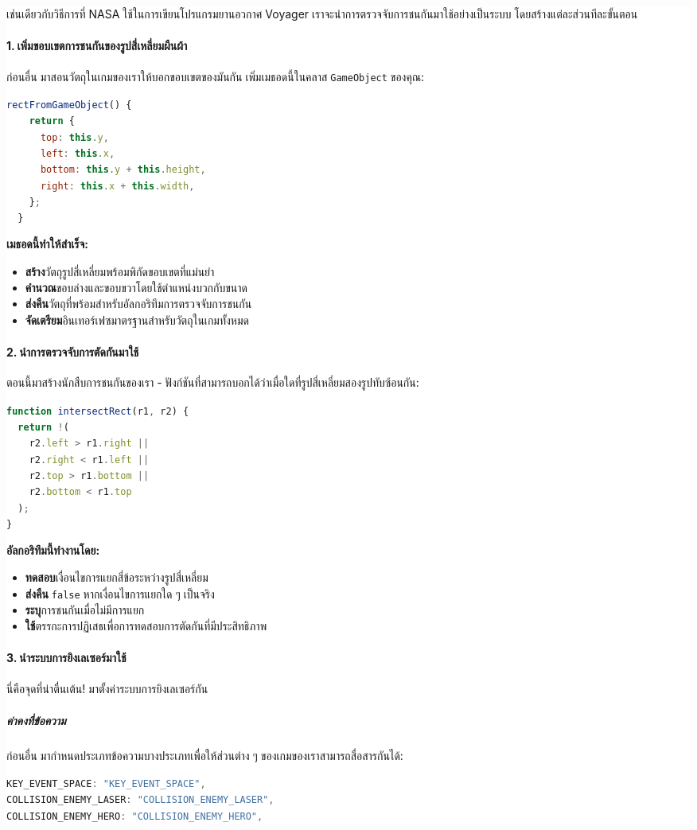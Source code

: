 เช่นเดียวกับวิธีการที่ NASA ใช้ในการเขียนโปรแกรมยานอวกาศ Voyager เราจะนำการตรวจจับการชนกันมาใช้อย่างเป็นระบบ โดยสร้างแต่ละส่วนทีละขั้นตอน

#### 1. เพิ่มขอบเขตการชนกันของรูปสี่เหลี่ยมผืนผ้า

ก่อนอื่น มาสอนวัตถุในเกมของเราให้บอกขอบเขตของมันกัน เพิ่มเมธอดนี้ในคลาส `GameObject` ของคุณ:

```javascript
rectFromGameObject() {
    return {
      top: this.y,
      left: this.x,
      bottom: this.y + this.height,
      right: this.x + this.width,
    };
  }
```

**เมธอดนี้ทำให้สำเร็จ:**
- **สร้าง**วัตถุรูปสี่เหลี่ยมพร้อมพิกัดขอบเขตที่แม่นยำ
- **คำนวณ**ขอบล่างและขอบขวาโดยใช้ตำแหน่งบวกกับขนาด
- **ส่งคืน**วัตถุที่พร้อมสำหรับอัลกอริทึมการตรวจจับการชนกัน
- **จัดเตรียม**อินเทอร์เฟซมาตรฐานสำหรับวัตถุในเกมทั้งหมด

#### 2. นำการตรวจจับการตัดกันมาใช้

ตอนนี้มาสร้างนักสืบการชนกันของเรา - ฟังก์ชันที่สามารถบอกได้ว่าเมื่อใดที่รูปสี่เหลี่ยมสองรูปทับซ้อนกัน:

```javascript
function intersectRect(r1, r2) {
  return !(
    r2.left > r1.right ||
    r2.right < r1.left ||
    r2.top > r1.bottom ||
    r2.bottom < r1.top
  );
}
```

**อัลกอริทึมนี้ทำงานโดย:**
- **ทดสอบ**เงื่อนไขการแยกสี่ข้อระหว่างรูปสี่เหลี่ยม
- **ส่งคืน** `false` หากเงื่อนไขการแยกใด ๆ เป็นจริง
- **ระบุ**การชนกันเมื่อไม่มีการแยก
- **ใช้**ตรรกะการปฏิเสธเพื่อการทดสอบการตัดกันที่มีประสิทธิภาพ

#### 3. นำระบบการยิงเลเซอร์มาใช้

นี่คือจุดที่น่าตื่นเต้น! มาตั้งค่าระบบการยิงเลเซอร์กัน

##### ค่าคงที่ข้อความ

ก่อนอื่น มากำหนดประเภทข้อความบางประเภทเพื่อให้ส่วนต่าง ๆ ของเกมของเราสามารถสื่อสารกันได้:

```javascript
KEY_EVENT_SPACE: "KEY_EVENT_SPACE",
COLLISION_ENEMY_LASER: "COLLISION_ENEMY_LASER",
COLLISION_ENEMY_HERO: "COLLISION_ENEMY_HERO",
```
